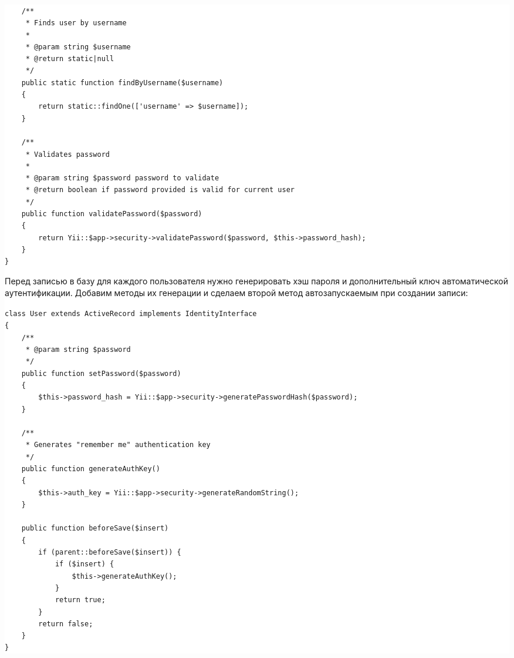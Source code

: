 	    /**
	     * Finds user by username
	     *
	     * @param string $username
	     * @return static|null
	     */
	    public static function findByUsername($username)
	    {
	        return static::findOne(['username' => $username]);
	    }
	 
	    /**
	     * Validates password
	     *
	     * @param string $password password to validate
	     * @return boolean if password provided is valid for current user
	     */
	    public function validatePassword($password)
	    {
	        return Yii::$app->security->validatePassword($password, $this->password_hash);
	    }
	}

Перед записью в базу для каждого пользователя нужно генерировать хэш пароля и дополнительный ключ автоматической аутентификации. Добавим методы их генерации и сделаем второй метод автозапускаемым при создании записи:

	class User extends ActiveRecord implements IdentityInterface
	{
	    /**
	     * @param string $password
	     */
	    public function setPassword($password)
	    {
	        $this->password_hash = Yii::$app->security->generatePasswordHash($password);
	    }
	 
	    /**
	     * Generates "remember me" authentication key
	     */
	    public function generateAuthKey()
	    {
	        $this->auth_key = Yii::$app->security->generateRandomString();
	    }
	 
	    public function beforeSave($insert)
	    {
	        if (parent::beforeSave($insert)) {
	            if ($insert) {
	                $this->generateAuthKey();
	            }
	            return true;
	        }
	        return false;
	    }
	}	
